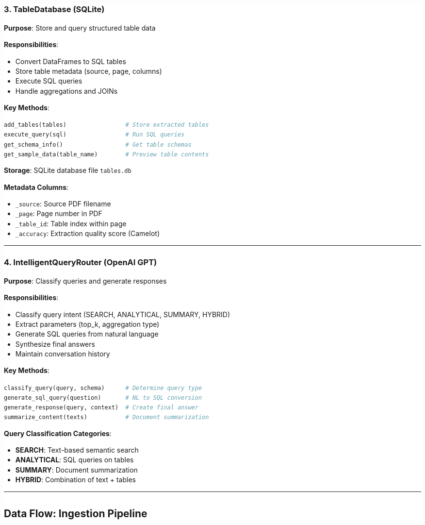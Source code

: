 
### 3. TableDatabase (SQLite)
**Purpose**: Store and query structured table data

**Responsibilities**:
- Convert DataFrames to SQL tables
- Store table metadata (source, page, columns)
- Execute SQL queries
- Handle aggregations and JOINs

**Key Methods**:
```python
add_tables(tables)                 # Store extracted tables
execute_query(sql)                 # Run SQL queries
get_schema_info()                  # Get table schemas
get_sample_data(table_name)        # Preview table contents
```

**Storage**: SQLite database file `tables.db`

**Metadata Columns**:
- `_source`: Source PDF filename
- `_page`: Page number in PDF
- `_table_id`: Table index within page
- `_accuracy`: Extraction quality score (Camelot)

---

### 4. IntelligentQueryRouter (OpenAI GPT)
**Purpose**: Classify queries and generate responses

**Responsibilities**:
- Classify query intent (SEARCH, ANALYTICAL, SUMMARY, HYBRID)
- Extract parameters (top_k, aggregation type)
- Generate SQL queries from natural language
- Synthesize final answers
- Maintain conversation history

**Key Methods**:
```python
classify_query(query, schema)      # Determine query type
generate_sql_query(question)       # NL to SQL conversion
generate_response(query, context)  # Create final answer
summarize_content(texts)           # Document summarization
```

**Query Classification Categories**:
- **SEARCH**: Text-based semantic search
- **ANALYTICAL**: SQL queries on tables
- **SUMMARY**: Document summarization
- **HYBRID**: Combination of text + tables

---

## Data Flow: Ingestion Pipeline
